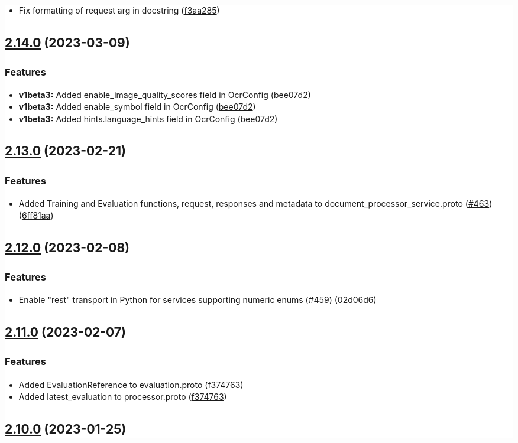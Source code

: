 * Fix formatting of request arg in docstring ([f3aa285](https://github.com/googleapis/python-documentai/commit/f3aa28574881e093d2e8432960e0a8bc24080ddb))

## [2.14.0](https://github.com/googleapis/python-documentai/compare/v2.13.0...v2.14.0) (2023-03-09)


### Features

* **v1beta3:** Added enable_image_quality_scores field in OcrConfig ([bee07d2](https://github.com/googleapis/python-documentai/commit/bee07d22ad010b9f200d5eea7e5f8f3b9df87081))
* **v1beta3:** Added enable_symbol field in OcrConfig ([bee07d2](https://github.com/googleapis/python-documentai/commit/bee07d22ad010b9f200d5eea7e5f8f3b9df87081))
* **v1beta3:** Added hints.language_hints field in OcrConfig ([bee07d2](https://github.com/googleapis/python-documentai/commit/bee07d22ad010b9f200d5eea7e5f8f3b9df87081))

## [2.13.0](https://github.com/googleapis/python-documentai/compare/v2.12.0...v2.13.0) (2023-02-21)


### Features

* Added Training and Evaluation functions, request, responses and metadata to document_processor_service.proto ([#463](https://github.com/googleapis/python-documentai/issues/463)) ([6ff81aa](https://github.com/googleapis/python-documentai/commit/6ff81aa41059d61105f33c94ae9186357a1201c5))

## [2.12.0](https://github.com/googleapis/python-documentai/compare/v2.11.0...v2.12.0) (2023-02-08)


### Features

* Enable "rest" transport in Python for services supporting numeric enums ([#459](https://github.com/googleapis/python-documentai/issues/459)) ([02d06d6](https://github.com/googleapis/python-documentai/commit/02d06d663a99062a98b6dc0b699ffdec38e2e5de))

## [2.11.0](https://github.com/googleapis/python-documentai/compare/v2.10.0...v2.11.0) (2023-02-07)


### Features

* Added EvaluationReference to evaluation.proto ([f374763](https://github.com/googleapis/python-documentai/commit/f37476381ca4a9adee98c8823b6d0b2287fbd71a))
* Added latest_evaluation to processor.proto ([f374763](https://github.com/googleapis/python-documentai/commit/f37476381ca4a9adee98c8823b6d0b2287fbd71a))

## [2.10.0](https://github.com/googleapis/python-documentai/compare/v2.9.1...v2.10.0) (2023-01-25)

